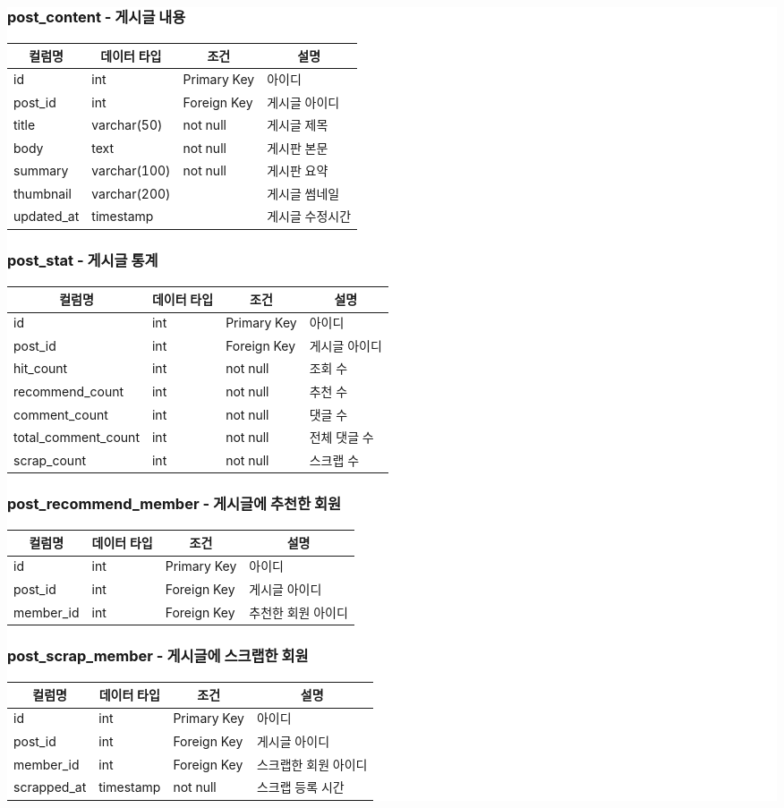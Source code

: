 ### post_content - 게시글 내용

| 컬럼명 | 데이터 타입 | 조건 | 설명 |
| --- | --- | --- | --- |
| id | int | Primary Key | 아이디 |
| post_id | int | Foreign Key | 게시글 아이디  |
| title | varchar(50) | not null | 게시글 제목 |
| body | text | not null | 게시판 본문 |
| summary | varchar(100) | not null | 게시판 요약 |
| thumbnail | varchar(200) |  | 게시글 썸네일 |
| updated_at | timestamp |  | 게시글 수정시간 |

### post_stat - 게시글 통계

| 컬럼명 | 데이터 타입 | 조건 | 설명 |
| --- | --- | --- | --- |
| id | int | Primary Key | 아이디 |
| post_id | int | Foreign Key | 게시글 아이디 |
| hit_count | int | not null | 조회 수 |
| recommend_count | int | not null | 추천 수 |
| comment_count | int | not null | 댓글 수 |
| total_comment_count | int | not null | 전체 댓글 수 |
| scrap_count | int | not null | 스크랩 수 |

### post_recommend_member - 게시글에 추천한 회원

| 컬럼명 | 데이터 타입 | 조건 | 설명 |
| --- | --- | --- | --- |
| id | int | Primary Key | 아이디 |
| post_id | int | Foreign Key | 게시글 아이디 |
| member_id | int | Foreign Key | 추천한 회원 아이디 |

### post_scrap_member - 게시글에 스크랩한 회원

| 컬럼명 | 데이터 타입 | 조건 | 설명 |
| --- | --- | --- | --- |
| id | int | Primary Key | 아이디 |
| post_id | int | Foreign Key | 게시글 아이디 |
| member_id | int | Foreign Key | 스크랩한 회원 아이디 |
| scrapped_at | timestamp | not null | 스크랩 등록 시간 |

